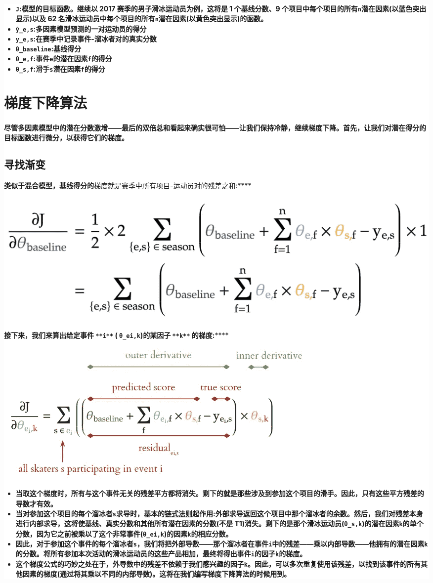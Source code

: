 *   **`J`:模型的目标函数。继续以 2017 赛季的男子滑冰运动员为例，这将是 1 个基线分数、9 个项目中每个项目的所有`n`潜在因素(以蓝色突出显示)以及 62 名滑冰运动员中每个项目的所有`n`潜在因素(以黄色突出显示)的函数。**
*   **`ŷ_e,s`:多因素模型预测的一对运动员的得分**
*   **`y_e,s`:在赛季中记录事件-溜冰者对的真实分数**
*   **`θ_baseline`:基线得分**
*   **`θ_e,f`:事件`e`的潜在因素`f`的得分**
*   **`θ_s,f`:滑手`s`潜在因素`f`的得分**

# **梯度下降算法**

**尽管多因素模型中的潜在分数激增——最后的双倍总和看起来确实很可怕——让我们保持冷静，继续梯度下降。首先，让我们对潜在得分的目标函数进行微分，以获得它们的梯度。**

## **寻找渐变**

**类似于混合模型，基线得分的**梯度就是赛季中所有项目-运动员对的残差之和:****

**![](img/8b683dc1c39c8a4e7b50c9082105f6c9.png)**

**接下来，我们来算出给定事件 `**i**` ( `θ_ei,k`)的某因子 `**k**` **的**梯度:******

**![](img/dfe72df18d9b0385f2bb193d7537d72f.png)**

*   **当取这个梯度时，所有与这个事件无关的残差平方都将消失。剩下的就是那些涉及到参加这个项目的滑手。因此，只有这些平方残差的导数才有效。**
*   **当对参加这个项目的每个溜冰者`s`求导时，基本的[链式法则](https://en.wikipedia.org/wiki/Chain_rule)起作用:外部求导返回这个项目中那个溜冰者的余数。然后，我们对残差本身进行内部求导，这将使基线、真实分数和其他所有潜在因素的分数(不是 T1)消失。剩下的是那个滑冰运动员(`θ_s,k`)的潜在因素`k`的单个分数，因为它之前被乘以了这个非常事件(`θ_ei,k`)的因素`k`的相应分数。**
*   **因此，对于参加这个事件的每个溜冰者`s`，我们将把外部导数——那个溜冰者在事件`i`中的残差——乘以内部导数——他拥有的潜在因素`k`的分数。将所有参加本次活动的滑冰运动员的这些产品相加，最终将得出事件`i`的因子`k`的梯度。**
*   **这个梯度公式的巧妙之处在于，外导数中的残差不依赖于我们感兴趣的因子`k`。因此，可以多次重复使用该残差，以找到该事件的所有其他因素的梯度(通过将其乘以不同的内部导数)。这将在我们编写梯度下降算法的时候用到。**
